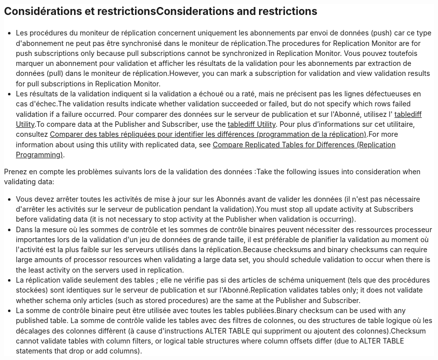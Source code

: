 

  
## <a name="considerations-and-restrictions"></a><span data-ttu-id="a47ca-132">Considérations et restrictions</span><span class="sxs-lookup"><span data-stu-id="a47ca-132">Considerations and restrictions</span></span>  
  
-   <span data-ttu-id="a47ca-133">Les procédures du moniteur de réplication concernent uniquement les abonnements par envoi de données (push) car ce type d'abonnement ne peut pas être synchronisé dans le moniteur de réplication.</span><span class="sxs-lookup"><span data-stu-id="a47ca-133">The procedures for Replication Monitor are for push subscriptions only because pull subscriptions cannot be synchronized in Replication Monitor.</span></span> <span data-ttu-id="a47ca-134">Vous pouvez toutefois marquer un abonnement pour validation et afficher les résultats de la validation pour les abonnements par extraction de données (pull) dans le moniteur de réplication.</span><span class="sxs-lookup"><span data-stu-id="a47ca-134">However, you can mark a subscription for validation and view validation results for pull subscriptions in Replication Monitor.</span></span>    
-   <span data-ttu-id="a47ca-135">Les résultats de la validation indiquent si la validation a échoué ou a raté, mais ne précisent pas les lignes défectueuses en cas d'échec.</span><span class="sxs-lookup"><span data-stu-id="a47ca-135">The validation results indicate whether validation succeeded or failed, but do not specify which rows failed validation if a failure occurred.</span></span> <span data-ttu-id="a47ca-136">Pour comparer des données sur le serveur de publication et sur l'Abonné, utilisez l' [tablediff Utility](../../tools/tablediff-utility.md).</span><span class="sxs-lookup"><span data-stu-id="a47ca-136">To compare data at the Publisher and Subscriber, use the [tablediff Utility](../../tools/tablediff-utility.md).</span></span> <span data-ttu-id="a47ca-137">Pour plus d’informations sur cet utilitaire, consultez [Comparer des tables répliquées pour identifier les différences &#40;programmation de la réplication&#41;](administration/compare-replicated-tables-for-differences-replication-programming.md).</span><span class="sxs-lookup"><span data-stu-id="a47ca-137">For more information about using this utility with replicated data, see [Compare Replicated Tables for Differences &#40;Replication Programming&#41;](administration/compare-replicated-tables-for-differences-replication-programming.md).</span></span>  
 
<span data-ttu-id="a47ca-138">Prenez en compte les problèmes suivants lors de la validation des données :</span><span class="sxs-lookup"><span data-stu-id="a47ca-138">Take the following issues into consideration when validating data:</span></span>  
  
-   <span data-ttu-id="a47ca-139">Vous devez arrêter toutes les activités de mise à jour sur les Abonnés avant de valider les données (il n'est pas nécessaire d'arrêter les activités sur le serveur de publication pendant la validation).</span><span class="sxs-lookup"><span data-stu-id="a47ca-139">You must stop all update activity at Subscribers before validating data (it is not necessary to stop activity at the Publisher when validation is occurring).</span></span>    
-   <span data-ttu-id="a47ca-140">Dans la mesure où les sommes de contrôle et les sommes de contrôle binaires peuvent nécessiter des ressources processeur importantes lors de la validation d'un jeu de données de grande taille, il est préférable de planifier la validation au moment où l'activité est la plus faible sur les serveurs utilisés dans la réplication.</span><span class="sxs-lookup"><span data-stu-id="a47ca-140">Because checksums and binary checksums can require large amounts of processor resources when validating a large data set, you should schedule validation to occur when there is the least activity on the servers used in replication.</span></span>    
-   <span data-ttu-id="a47ca-141">La réplication valide seulement des tables ; elle ne vérifie pas si des articles de schéma uniquement (tels que des procédures stockées) sont identiques sur le serveur de publication et sur l'Abonné.</span><span class="sxs-lookup"><span data-stu-id="a47ca-141">Replication validates tables only; it does not validate whether schema only articles (such as stored procedures) are the same at the Publisher and Subscriber.</span></span>    
-   <span data-ttu-id="a47ca-142">La somme de contrôle binaire peut être utilisée avec toutes les tables publiées.</span><span class="sxs-lookup"><span data-stu-id="a47ca-142">Binary checksum can be used with any published table.</span></span> <span data-ttu-id="a47ca-143">La somme de contrôle valide les tables avec des filtres de colonnes, ou des structures de table logique où les décalages des colonnes diffèrent (à cause d'instructions ALTER TABLE qui suppriment ou ajoutent des colonnes).</span><span class="sxs-lookup"><span data-stu-id="a47ca-143">Checksum cannot validate tables with column filters, or logical table structures where column offsets differ (due to ALTER TABLE statements that drop or add columns).</span></span>    
